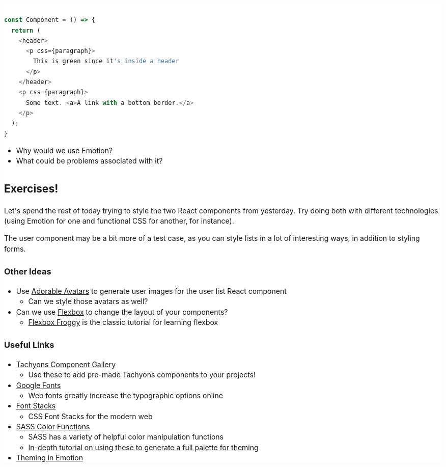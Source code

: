 ~~~javascript

const Component = () => {
  return (
    <header>
      <p css={paragraph}>
        This is green since it's inside a header
      </p>
    </header>
    <p css={paragraph}>
      Some text. <a>A link with a bottom border.</a>
    </p>
  );
}
~~~

* Why would we use Emotion?
* What could be problems associated with it?

## Exercises!

Let's spend the rest of today trying to style the two React components from yesterday. Try doing both with different technologies (using Emotion for one and functional CSS for another, for instance).

The user component may be a bit more of a test case, as you can style lists in a lot of interesting ways, in addition to styling forms.

### Other Ideas

* Use [Adorable Avatars](http://avatars.adorable.io/) to generate user images for the user list React component
	* Can we style those avatars as well?
* Can we use [Flexbox](https://css-tricks.com/snippets/css/a-guide-to-flexbox/) to change the layout of your components?
	* [Flexbox Froggy](https://flexboxfroggy.com/) is the classic tutorial for learning flexbox

### Useful Links

* [Tachyons Component Gallery](https://tachyons.io/components/)
	* Use these to add pre-made Tachyons components to your projects!
* [Google Fonts](https://fonts.google.com/)
	* Web fonts greatly increase the typographic options online
* [Font Stacks](https://gist.github.com/don1138/5761014)
	* CSS Font Stacks for the modern web
* [SASS Color Functions](https://www.tutorialsteacher.com/sass/sass-color-functions)
	* SASS has a variety of helpful color manipulation functions
	* [In-depth tutorial on using these to generate a full palette for theming](https://www.sitepoint.com/using-sass-build-color-palettes/)
* [Theming in Emotion](https://emotion.sh/docs/emotion-theming)


